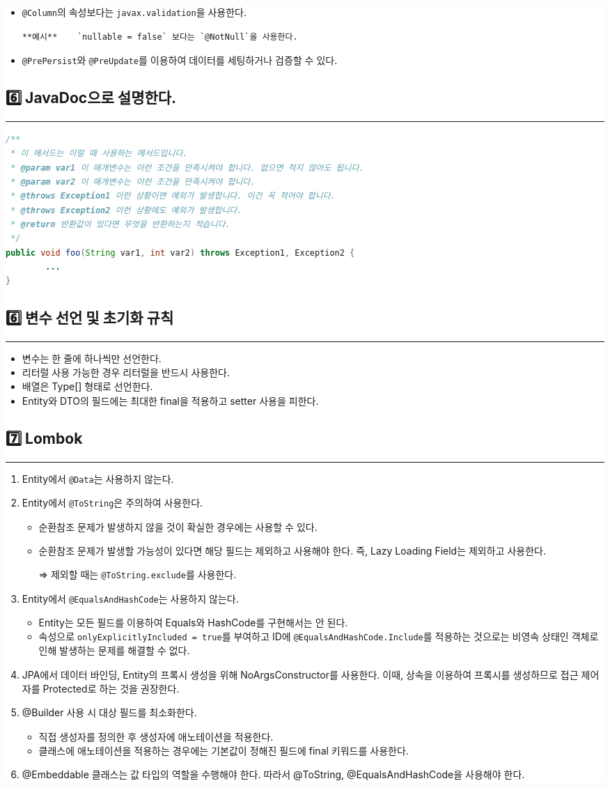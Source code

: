 - `@Column`의 속성보다는 `javax.validation`을 사용한다.

      **예시**    `nullable = false` 보다는 `@NotNull`을 사용한다.

- `@PrePersist`와 `@PreUpdate`를 이용하여 데이터를 세팅하거나 검증할 수 있다.

## 6️⃣ JavaDoc으로 설명한다.

---

```java
/**
 * 이 메서드는 이럴 때 사용하는 메서드입니다.
 * @param var1 이 매개변수는 이런 조건을 만족시켜야 합니다. 없으면 적지 않아도 됩니다.
 * @param var2 이 매개변수는 이런 조건을 만족시켜야 합니다.
 * @throws Exception1 이런 상황이면 예외가 발생합니다. 이건 꼭 적어야 합니다.
 * @throws Exception2 이런 상황에도 예외가 발생합니다.
 * @return 반환값이 있다면 무엇을 반환하는지 적습니다.
 */
public void foo(String var1, int var2) throws Exception1, Exception2 {
		...
}
```

## 6️⃣ 변수 선언 및 초기화 규칙

---

- 변수는 한 줄에 하나씩만 선언한다.
- 리터럴 사용 가능한 경우 리터럴을 반드시 사용한다.
- 배열은 Type[] 형태로 선언한다.
- Entity와 DTO의 필드에는 최대한 final을 적용하고 setter 사용을 피한다.

## 7️⃣ Lombok

---

1. Entity에서 `@Data`는 사용하지 않는다.
2. Entity에서 `@ToString`은 주의하여 사용한다.
    - 순환참조 문제가 발생하지 않을 것이 확실한 경우에는 사용할 수 있다.
    - 순환참조 문제가 발생할 가능성이 있다면 해당 필드는 제외하고 사용해야 한다. 즉, Lazy Loading Field는 제외하고 사용한다.

      ⇒  제외할 때는 `@ToString.exclude`를 사용한다.

3. Entity에서 `@EqualsAndHashCode`는 사용하지 않는다.
    - Entity는 모든 필드를 이용하여 Equals와 HashCode를 구현해서는 안 된다.
    - 속성으로 `onlyExplicitlyIncluded = true`를 부여하고 ID에 `@EqualsAndHashCode.Include`를 적용하는 것으로는 비영속 상태인 객체로 인해 발생하는 문제를 해결할 수 없다.
4. JPA에서 데이터 바인딩, Entity의 프록시 생성을 위해 NoArgsConstructor를 사용한다. 이때, 상속을 이용하여 프록시를 생성하므로 접근 제어자를 Protected로 하는 것을 권장한다.
5. @Builder 사용 시 대상 필드를 최소화한다.
    - 직접 생성자를 정의한 후 생성자에 애노테이션을 적용한다.
    - 클래스에 애노테이션을 적용하는 경우에는 기본값이 정해진 필드에 final 키워드를 사용한다.
6. @Embeddable 클래스는 값 타입의 역할을 수행해야 한다. 따라서 @ToString, @EqualsAndHashCode을 사용해야 한다.

